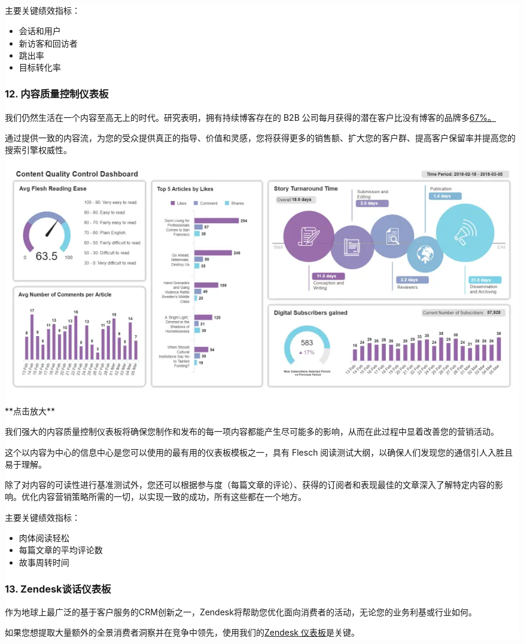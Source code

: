 主要关键绩效指标：

- 会话和用户
- 新访客和回访者
- 跳出率
- 目标转化率

### 12\. 内容质量控制仪表板

我们仍然生活在一个内容至高无上的时代。研究表明，拥有持续博客存在的 B2B 公司每月获得的潜在客户比没有博客的品牌多[67%。](https://backlinko.com/content-marketing-stats)

通过提供一致的内容流，为您的受众提供真正的指导、价值和灵感，您将获得更多的销售额、扩大您的客户群、提高客户保留率并提高您的搜索引擎权威性。

![业务绩效仪表板入门 – 示例和模板](images/f989e8cd4e53a4d8f1ee9ee9db85a6bd-1.png~tplv-r2kw2awwi5-image.webp "业务绩效仪表板入门 – 示例和模板")

\*\*点击放大\*\*

我们强大的内容质量控制仪表板将确保您制作和发布的每一项内容都能产生尽可能多的影响，从而在此过程中显着改善您的营销活动。

这个以内容为中心的信息中心是您可以使用的最有用的仪表板模板之一，具有 Flesch 阅读测试大纲，以确保人们发现您的通信引人入胜且易于理解。

除了对内容的可读性进行基准测试外，您还可以根据参与度（每篇文章的评论）、获得的订阅者和表现最佳的文章深入了解特定内容的影响。优化内容营销策略所需的一切，以实现一致的成功，所有这些都在一个地方。

主要关键绩效指标：

- 肉体阅读轻松
- 每篇文章的平均评论数
- 故事周转时间

### 13\. Zendesk谈话仪表板

作为地球上最广泛的基于客户服务的CRM创新之一，Zendesk将帮助您优化面向消费者的活动，无论您的业务利基或行业如何。

如果您想提取大量额外的全景消费者洞察并在竞争中领先，使用我们的[Zendesk 仪表板](https://www.datafocus.ai/infos/dashboard-examples-and-templates-zendesk)是关键。
